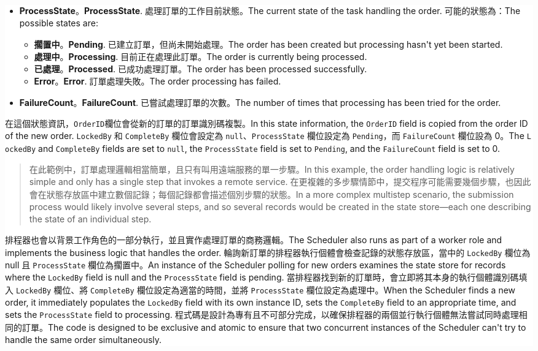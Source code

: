 - <span data-ttu-id="9e2c9-216">**ProcessState**。</span><span class="sxs-lookup"><span data-stu-id="9e2c9-216">**ProcessState**.</span></span> <span data-ttu-id="9e2c9-217">處理訂單的工作目前狀態。</span><span class="sxs-lookup"><span data-stu-id="9e2c9-217">The current state of the task handling the order.</span></span> <span data-ttu-id="9e2c9-218">可能的狀態為：</span><span class="sxs-lookup"><span data-stu-id="9e2c9-218">The possible states are:</span></span>

    - <span data-ttu-id="9e2c9-219">**擱置中**。</span><span class="sxs-lookup"><span data-stu-id="9e2c9-219">**Pending**.</span></span> <span data-ttu-id="9e2c9-220">已建立訂單，但尚未開始處理。</span><span class="sxs-lookup"><span data-stu-id="9e2c9-220">The order has been created but processing hasn't yet been started.</span></span>
    - <span data-ttu-id="9e2c9-221">**處理中**。</span><span class="sxs-lookup"><span data-stu-id="9e2c9-221">**Processing**.</span></span> <span data-ttu-id="9e2c9-222">目前正在處理此訂單。</span><span class="sxs-lookup"><span data-stu-id="9e2c9-222">The order is currently being processed.</span></span>
    - <span data-ttu-id="9e2c9-223">**已處理**。</span><span class="sxs-lookup"><span data-stu-id="9e2c9-223">**Processed**.</span></span> <span data-ttu-id="9e2c9-224">已成功處理訂單。</span><span class="sxs-lookup"><span data-stu-id="9e2c9-224">The order has been processed successfully.</span></span>
    - <span data-ttu-id="9e2c9-225">**Error**。</span><span class="sxs-lookup"><span data-stu-id="9e2c9-225">**Error**.</span></span> <span data-ttu-id="9e2c9-226">訂單處理失敗。</span><span class="sxs-lookup"><span data-stu-id="9e2c9-226">The order processing has failed.</span></span>

- <span data-ttu-id="9e2c9-227">**FailureCount**。</span><span class="sxs-lookup"><span data-stu-id="9e2c9-227">**FailureCount**.</span></span> <span data-ttu-id="9e2c9-228">已嘗試處理訂單的次數。</span><span class="sxs-lookup"><span data-stu-id="9e2c9-228">The number of times that processing has been tried for the order.</span></span>

<span data-ttu-id="9e2c9-229">在這個狀態資訊，`OrderID`欄位會從新的訂單的訂單識別碼複製。</span><span class="sxs-lookup"><span data-stu-id="9e2c9-229">In this state information, the `OrderID` field is copied from the order ID of the new order.</span></span> <span data-ttu-id="9e2c9-230">`LockedBy` 和 `CompleteBy` 欄位會設定為 `null`、`ProcessState` 欄位設定為 `Pending`，而 `FailureCount` 欄位設為 0。</span><span class="sxs-lookup"><span data-stu-id="9e2c9-230">The `LockedBy` and `CompleteBy` fields are set to `null`, the `ProcessState` field is set to `Pending`, and the `FailureCount` field is set to 0.</span></span>

> <span data-ttu-id="9e2c9-231">在此範例中，訂單處理邏輯相當簡單，且只有叫用遠端服務的單一步驟。</span><span class="sxs-lookup"><span data-stu-id="9e2c9-231">In this example, the order handling logic is relatively simple and only has a single step that invokes a remote service.</span></span> <span data-ttu-id="9e2c9-232">在更複雜的多步驟情節中，提交程序可能需要幾個步驟，也因此會在狀態存放區中建立數個記錄；每個記錄都會描述個別步驟的狀態。</span><span class="sxs-lookup"><span data-stu-id="9e2c9-232">In a more complex multistep scenario, the submission process would likely involve several steps, and so several records would be created in the state store—each one describing the state of an individual step.</span></span>

<span data-ttu-id="9e2c9-233">排程器也會以背景工作角色的一部分執行，並且實作處理訂單的商務邏輯。</span><span class="sxs-lookup"><span data-stu-id="9e2c9-233">The Scheduler also runs as part of a worker role and implements the business logic that handles the order.</span></span> <span data-ttu-id="9e2c9-234">輪詢新訂單的排程器執行個體會檢查記錄的狀態存放區，當中的 `LockedBy` 欄位為 null 且 `ProcessState` 欄位為擱置中。</span><span class="sxs-lookup"><span data-stu-id="9e2c9-234">An instance of the Scheduler polling for new orders examines the state store for records where the `LockedBy` field is null and the `ProcessState` field is pending.</span></span> <span data-ttu-id="9e2c9-235">當排程器找到新的訂單時，會立即將其本身的執行個體識別碼填入 `LockedBy` 欄位、將 `CompleteBy` 欄位設定為適當的時間，並將 `ProcessState` 欄位設定為處理中。</span><span class="sxs-lookup"><span data-stu-id="9e2c9-235">When the Scheduler finds a new order, it immediately populates the `LockedBy` field with its own instance ID, sets the `CompleteBy` field to an appropriate time, and sets the `ProcessState` field to processing.</span></span> <span data-ttu-id="9e2c9-236">程式碼是設計為專有且不可部分完成，以確保排程器的兩個並行執行個體無法嘗試同時處理相同的訂單。</span><span class="sxs-lookup"><span data-stu-id="9e2c9-236">The code is designed to be exclusive and atomic to ensure that two concurrent instances of the Scheduler can't try to handle the same order simultaneously.</span></span>
